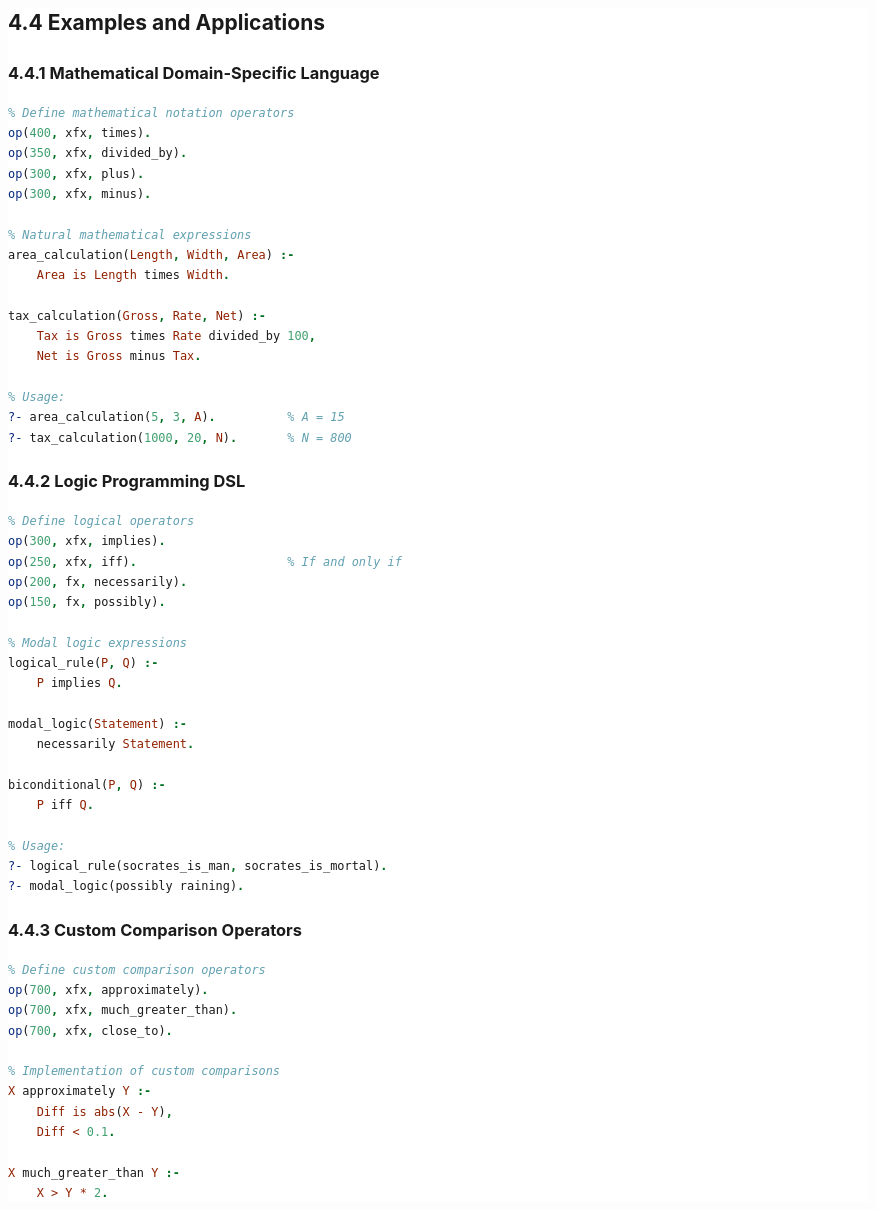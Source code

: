 ## 4.4 Examples and Applications

### 4.4.1 Mathematical Domain-Specific Language

```prolog
% Define mathematical notation operators
op(400, xfx, times).
op(350, xfx, divided_by).
op(300, xfx, plus).
op(300, xfx, minus).

% Natural mathematical expressions
area_calculation(Length, Width, Area) :-
    Area is Length times Width.

tax_calculation(Gross, Rate, Net) :-
    Tax is Gross times Rate divided_by 100,
    Net is Gross minus Tax.

% Usage:
?- area_calculation(5, 3, A).          % A = 15
?- tax_calculation(1000, 20, N).       % N = 800
```

### 4.4.2 Logic Programming DSL

```prolog
% Define logical operators
op(300, xfx, implies).
op(250, xfx, iff).                     % If and only if
op(200, fx, necessarily).
op(150, fx, possibly).

% Modal logic expressions
logical_rule(P, Q) :-
    P implies Q.

modal_logic(Statement) :-
    necessarily Statement.

biconditional(P, Q) :-
    P iff Q.

% Usage:
?- logical_rule(socrates_is_man, socrates_is_mortal).
?- modal_logic(possibly raining).
```

### 4.4.3 Custom Comparison Operators

```prolog
% Define custom comparison operators
op(700, xfx, approximately).
op(700, xfx, much_greater_than).
op(700, xfx, close_to).

% Implementation of custom comparisons
X approximately Y :-
    Diff is abs(X - Y),
    Diff < 0.1.

X much_greater_than Y :-
    X > Y * 2.

```